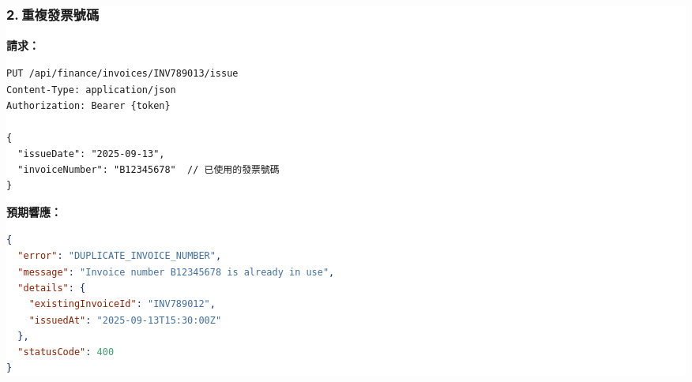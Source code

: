 ### 2. 重複發票號碼

**請求：**
```http
PUT /api/finance/invoices/INV789013/issue
Content-Type: application/json
Authorization: Bearer {token}

{
  "issueDate": "2025-09-13",
  "invoiceNumber": "B12345678"  // 已使用的發票號碼
}
```

**預期響應：**
```json
{
  "error": "DUPLICATE_INVOICE_NUMBER",
  "message": "Invoice number B12345678 is already in use",
  "details": {
    "existingInvoiceId": "INV789012",
    "issuedAt": "2025-09-13T15:30:00Z"
  },
  "statusCode": 400
}
```

